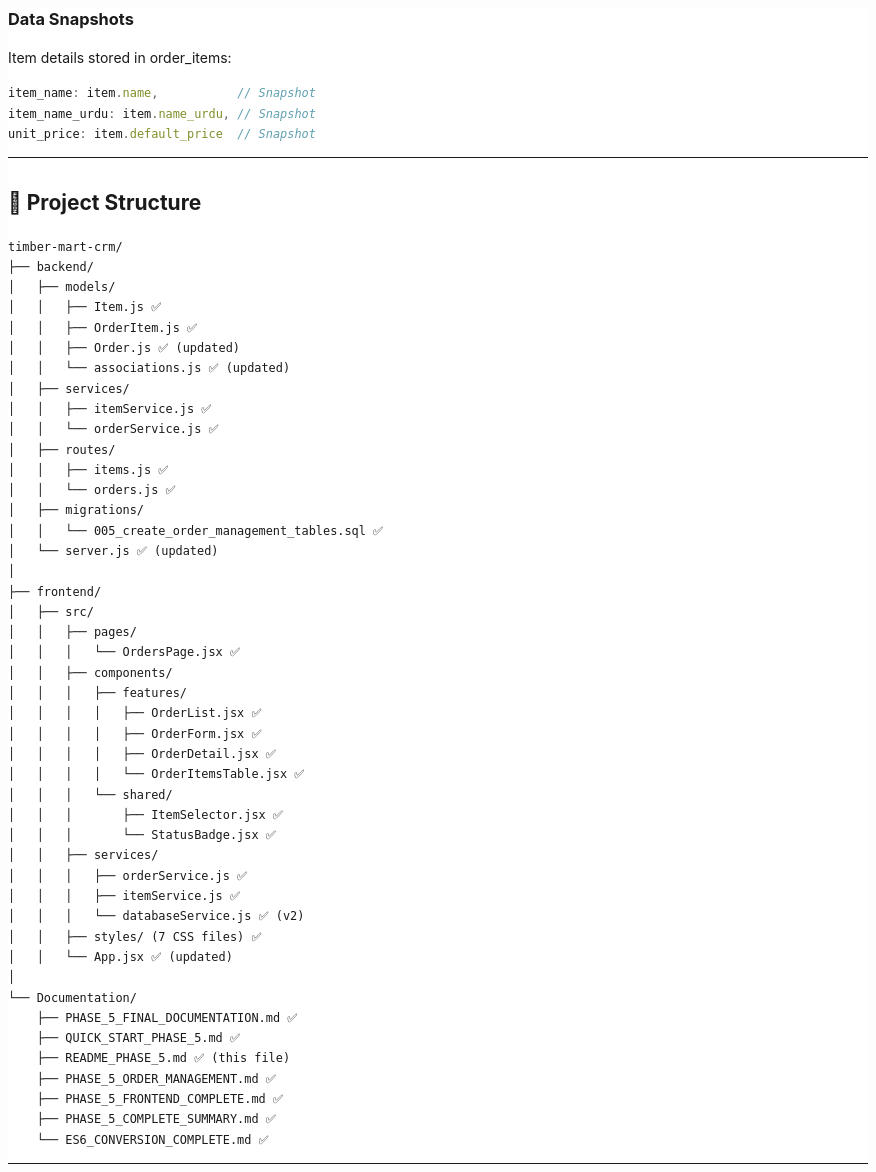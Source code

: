 ### Data Snapshots
Item details stored in order_items:
```javascript
item_name: item.name,           // Snapshot
item_name_urdu: item.name_urdu, // Snapshot
unit_price: item.default_price  // Snapshot
```

---

## 📁 Project Structure

```
timber-mart-crm/
├── backend/
│   ├── models/
│   │   ├── Item.js ✅
│   │   ├── OrderItem.js ✅
│   │   ├── Order.js ✅ (updated)
│   │   └── associations.js ✅ (updated)
│   ├── services/
│   │   ├── itemService.js ✅
│   │   └── orderService.js ✅
│   ├── routes/
│   │   ├── items.js ✅
│   │   └── orders.js ✅
│   ├── migrations/
│   │   └── 005_create_order_management_tables.sql ✅
│   └── server.js ✅ (updated)
│
├── frontend/
│   ├── src/
│   │   ├── pages/
│   │   │   └── OrdersPage.jsx ✅
│   │   ├── components/
│   │   │   ├── features/
│   │   │   │   ├── OrderList.jsx ✅
│   │   │   │   ├── OrderForm.jsx ✅
│   │   │   │   ├── OrderDetail.jsx ✅
│   │   │   │   └── OrderItemsTable.jsx ✅
│   │   │   └── shared/
│   │   │       ├── ItemSelector.jsx ✅
│   │   │       └── StatusBadge.jsx ✅
│   │   ├── services/
│   │   │   ├── orderService.js ✅
│   │   │   ├── itemService.js ✅
│   │   │   └── databaseService.js ✅ (v2)
│   │   ├── styles/ (7 CSS files) ✅
│   │   └── App.jsx ✅ (updated)
│
└── Documentation/
    ├── PHASE_5_FINAL_DOCUMENTATION.md ✅
    ├── QUICK_START_PHASE_5.md ✅
    ├── README_PHASE_5.md ✅ (this file)
    ├── PHASE_5_ORDER_MANAGEMENT.md ✅
    ├── PHASE_5_FRONTEND_COMPLETE.md ✅
    ├── PHASE_5_COMPLETE_SUMMARY.md ✅
    └── ES6_CONVERSION_COMPLETE.md ✅
```

---